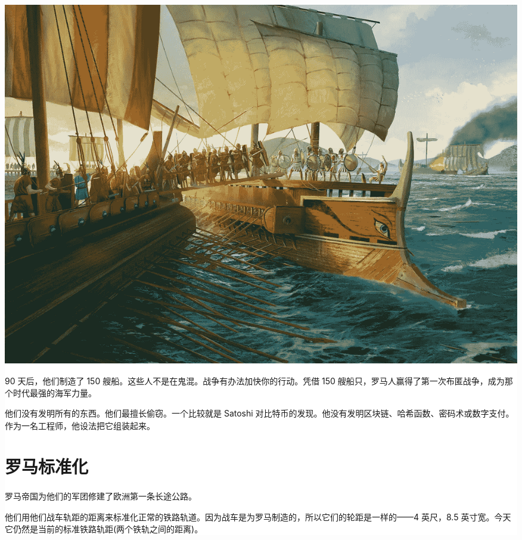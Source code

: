 ![](img/0388bd4f1c2971496b679bef8db67496.png)

90 天后，他们制造了 150 艘船。这些人不是在鬼混。战争有办法加快你的行动。凭借 150 艘船只，罗马人赢得了第一次布匿战争，成为那个时代最强的海军力量。

他们没有发明所有的东西。他们最擅长偷窃。一个比较就是 Satoshi 对比特币的发现。他没有发明区块链、哈希函数、密码术或数字支付。作为一名工程师，他设法把它组装起来。

# **罗马标准化**

罗马帝国为他们的军团修建了欧洲第一条长途公路。

他们用他们战车轨距的距离来标准化正常的铁路轨道。因为战车是为罗马制造的，所以它们的轮距是一样的——4 英尺，8.5 英寸宽。今天它仍然是当前的标准铁路轨距(两个铁轨之间的距离)。
